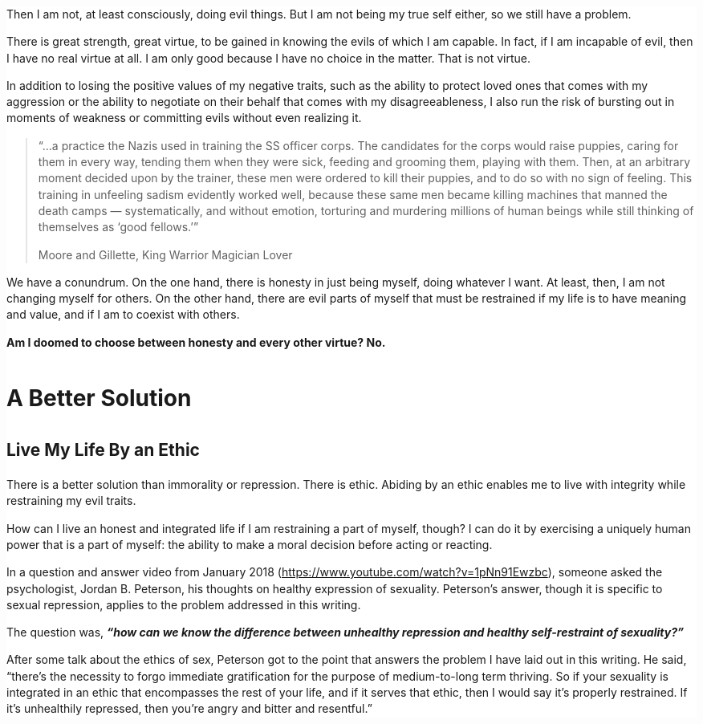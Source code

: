 Then I am not, at least consciously, doing evil things. But I am not being my true self either, so we still have a problem.

There is great strength, great virtue, to be gained in knowing the evils of which I am capable. In fact, if I am incapable of evil, then I have no real virtue at all. I am only good because I have no choice in the matter. That is not virtue.

In addition to losing the positive values of my negative traits, such as the ability to protect loved ones that comes with my aggression or the ability to negotiate on their behalf that comes with my disagreeableness, I also run the risk of bursting out in moments of weakness or committing evils without even realizing it.

> “…a practice the Nazis used in training the SS officer corps. The candidates for the corps would raise puppies, caring for them in every way, tending them when they were sick, feeding and grooming them, playing with them. Then, at an arbitrary moment decided upon by the trainer, these men were ordered to kill their puppies, and to do so with no sign of feeling. This training in unfeeling sadism evidently worked well, because these same men became killing machines that manned the death camps — systematically, and without emotion, torturing and murdering millions of human beings while still thinking of themselves as ‘good fellows.’”
> 
> Moore and Gillette, King Warrior Magician Lover

We have a conundrum. On the one hand, there is honesty in just being myself, doing whatever I want. At least, then, I am not changing myself for others. On the other hand, there are evil parts of myself that must be restrained if my life is to have meaning and value, and if I am to coexist with others.

**Am I doomed to choose between honesty and every other virtue? No.**

# A Better Solution

## Live My Life By an Ethic

There is a better solution than immorality or repression. There is ethic. Abiding by an ethic enables me to live with integrity while restraining my evil traits.

How can I live an honest and integrated life if I am restraining a part of myself, though? I can do it by exercising a uniquely human power that is a part of myself: the ability to make a moral decision before acting or reacting.

In a question and answer video from January 2018 (https://www.youtube.com/watch?v=1pNn91Ewzbc), someone asked the psychologist, Jordan B. Peterson, his thoughts on healthy expression of sexuality. Peterson’s answer, though it is specific to sexual repression, applies to the problem addressed in this writing.

The question was, ***“how can we know the difference between unhealthy repression and healthy self-restraint of sexuality?”***

After some talk about the ethics of sex, Peterson got to the point that answers the problem I have laid out in this writing. He said, “there’s the necessity to forgo immediate gratification for the purpose of medium-to-long term thriving. So if your sexuality is integrated in an ethic that encompasses the rest of your life, and if it serves that ethic, then I would say it’s properly restrained. If it’s unhealthily repressed, then you’re angry and bitter and resentful.”
